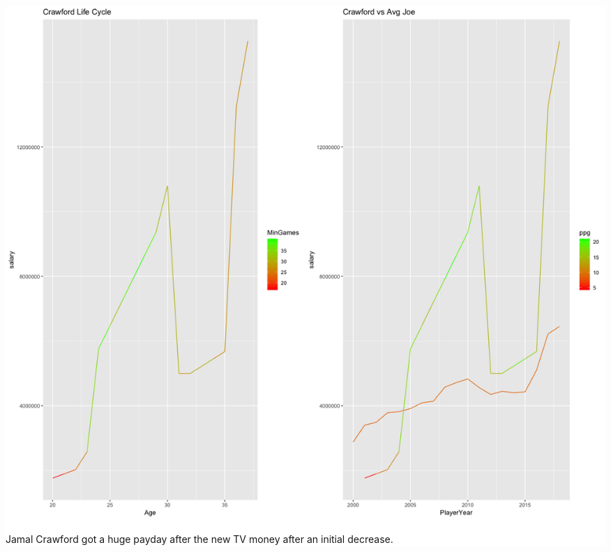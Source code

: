 ![](nba_data_visV4_files/figure-html/unnamed-chunk-45-1.png)

Jamal Crawford got a huge payday after the new TV money after an initial decrease.  
